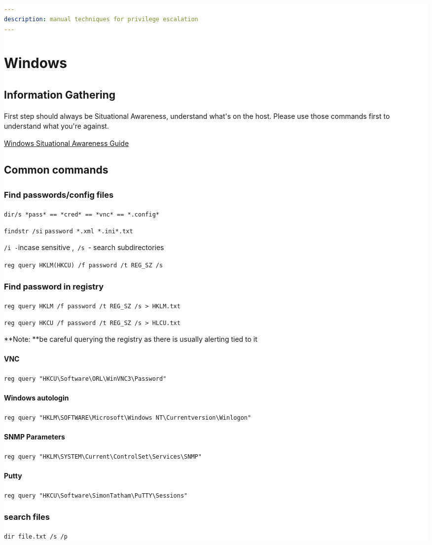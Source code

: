 ```yaml
---
description: manual techniques for privilege escalation
---
```


# Windows

## Information Gathering

First step should always be Situational Awareness, understand what's on the host. Please use those commands first to understand what you're against.

[Windows Situational Awareness Guide](../situational-awareness/windows/)

## Common commands&#x20;

### **Find passwords/config files**

`dir/s *pass* == *cred* == *vnc* == *.config* `

`findstr /si` `password *.xml *.ini*.txt `

`/i -`incase sensitive ,`  /s  `- search subdirectories

`reg query HKLM(HKCU) /f password /t REG_SZ /s `&#x20;

### **Find password in registry**

`reg query HKLM /f password /t REG_SZ /s > HKLM.txt `

`reg query HKCU /f password /t REG_SZ /s > HLCU.txt`

**Note: **be careful querying the registry as there is usually alerting tied to it

#### VNC

`reg query "HKCU\Software\ORL\WinVNC3\Password"`

#### Windows autologin

`reg query "HKLM\SOFTWARE\Microsoft\Windows NT\Currentversion\Winlogon"`

#### SNMP Parameters

`reg query "HKLM\SYSTEM\Current\ControlSet\Services\SNMP"`

#### Putty

`reg query "HKCU\Software\SimonTatham\PuTTY\Sessions"`

### search files

`dir file.txt /s /p`
